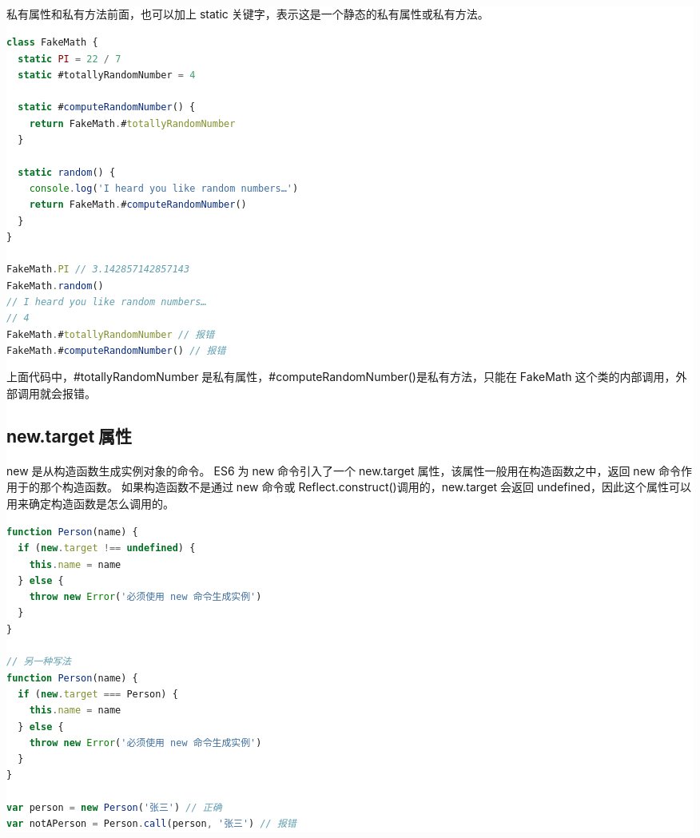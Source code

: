 私有属性和私有方法前面，也可以加上 static 关键字，表示这是一个静态的私有属性或私有方法。

```js
class FakeMath {
  static PI = 22 / 7
  static #totallyRandomNumber = 4

  static #computeRandomNumber() {
    return FakeMath.#totallyRandomNumber
  }

  static random() {
    console.log('I heard you like random numbers…')
    return FakeMath.#computeRandomNumber()
  }
}

FakeMath.PI // 3.142857142857143
FakeMath.random()
// I heard you like random numbers…
// 4
FakeMath.#totallyRandomNumber // 报错
FakeMath.#computeRandomNumber() // 报错
```

上面代码中，#totallyRandomNumber 是私有属性，#computeRandomNumber()是私有方法，只能在 FakeMath 这个类的内部调用，外部调用就会报错。

## new.target 属性

new 是从构造函数生成实例对象的命令。
ES6 为 new 命令引入了一个 new.target 属性，该属性一般用在构造函数之中，返回 new 命令作用于的那个构造函数。
如果构造函数不是通过 new 命令或 Reflect.construct()调用的，new.target 会返回 undefined，因此这个属性可以用来确定构造函数是怎么调用的。

```js
function Person(name) {
  if (new.target !== undefined) {
    this.name = name
  } else {
    throw new Error('必须使用 new 命令生成实例')
  }
}

// 另一种写法
function Person(name) {
  if (new.target === Person) {
    this.name = name
  } else {
    throw new Error('必须使用 new 命令生成实例')
  }
}

var person = new Person('张三') // 正确
var notAPerson = Person.call(person, '张三') // 报错
```
